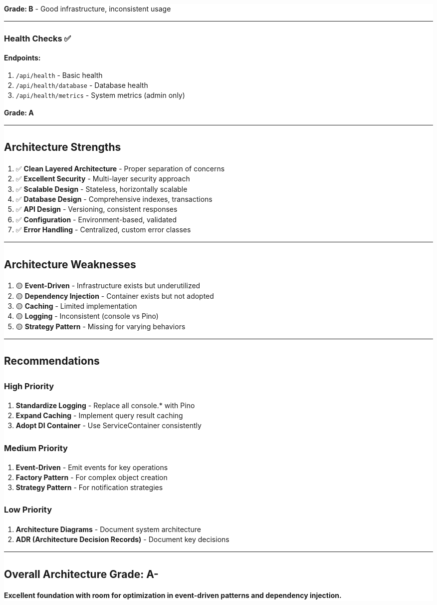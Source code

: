**Grade: B** - Good infrastructure, inconsistent usage

---

### Health Checks ✅

**Endpoints:**
1. `/api/health` - Basic health
2. `/api/health/database` - Database health
3. `/api/health/metrics` - System metrics (admin only)

**Grade: A**

---

## Architecture Strengths

1. ✅ **Clean Layered Architecture** - Proper separation of concerns
2. ✅ **Excellent Security** - Multi-layer security approach
3. ✅ **Scalable Design** - Stateless, horizontally scalable
4. ✅ **Database Design** - Comprehensive indexes, transactions
5. ✅ **API Design** - Versioning, consistent responses
6. ✅ **Configuration** - Environment-based, validated
7. ✅ **Error Handling** - Centralized, custom error classes

---

## Architecture Weaknesses

1. 🟡 **Event-Driven** - Infrastructure exists but underutilized
2. 🟡 **Dependency Injection** - Container exists but not adopted
3. 🟡 **Caching** - Limited implementation
4. 🟡 **Logging** - Inconsistent (console vs Pino)
5. 🟡 **Strategy Pattern** - Missing for varying behaviors

---

## Recommendations

### High Priority
1. **Standardize Logging** - Replace all console.* with Pino
2. **Expand Caching** - Implement query result caching
3. **Adopt DI Container** - Use ServiceContainer consistently

### Medium Priority
1. **Event-Driven** - Emit events for key operations
2. **Factory Pattern** - For complex object creation
3. **Strategy Pattern** - For notification strategies

### Low Priority
1. **Architecture Diagrams** - Document system architecture
2. **ADR (Architecture Decision Records)** - Document key decisions

---

## Overall Architecture Grade: A-

**Excellent foundation with room for optimization in event-driven patterns and dependency injection.**
